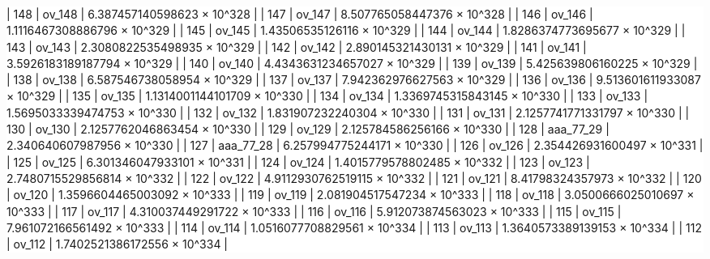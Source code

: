 | 148 | ov_148 | 6.387457140598623 × 10^328 |
| 147 | ov_147 | 8.507765058447376 × 10^328 |
| 146 | ov_146 | 1.1116467308886796 × 10^329 |
| 145 | ov_145 | 1.43506535126116 × 10^329 |
| 144 | ov_144 | 1.8286374773695677 × 10^329 |
| 143 | ov_143 | 2.3080822535498935 × 10^329 |
| 142 | ov_142 | 2.890145321430131 × 10^329 |
| 141 | ov_141 | 3.5926183189187794 × 10^329 |
| 140 | ov_140 | 4.4343631234657027 × 10^329 |
| 139 | ov_139 | 5.425639806160225 × 10^329 |
| 138 | ov_138 | 6.587546738058954 × 10^329 |
| 137 | ov_137 | 7.942362976627563 × 10^329 |
| 136 | ov_136 | 9.513601611933087 × 10^329 |
| 135 | ov_135 | 1.1314001144101709 × 10^330 |
| 134 | ov_134 | 1.3369745315843145 × 10^330 |
| 133 | ov_133 | 1.5695033339474753 × 10^330 |
| 132 | ov_132 | 1.831907232240304 × 10^330 |
| 131 | ov_131 | 2.1257741771331797 × 10^330 |
| 130 | ov_130 | 2.1257762046863454 × 10^330 |
| 129 | ov_129 | 2.125784586256166 × 10^330 |
| 128 | aaa_77_29 | 2.340640607987956 × 10^330 |
| 127 | aaa_77_28 | 6.257994775244171 × 10^330 |
| 126 | ov_126 | 2.354426931600497 × 10^331 |
| 125 | ov_125 | 6.301346047933101 × 10^331 |
| 124 | ov_124 | 1.4015779578802485 × 10^332 |
| 123 | ov_123 | 2.7480715529856814 × 10^332 |
| 122 | ov_122 | 4.9112930762519115 × 10^332 |
| 121 | ov_121 | 8.41798324357973 × 10^332 |
| 120 | ov_120 | 1.3596604465003092 × 10^333 |
| 119 | ov_119 | 2.081904517547234 × 10^333 |
| 118 | ov_118 | 3.0500666025010697 × 10^333 |
| 117 | ov_117 | 4.310037449291722 × 10^333 |
| 116 | ov_116 | 5.912073874563023 × 10^333 |
| 115 | ov_115 | 7.961072166561492 × 10^333 |
| 114 | ov_114 | 1.0516077708829561 × 10^334 |
| 113 | ov_113 | 1.3640573389139153 × 10^334 |
| 112 | ov_112 | 1.7402521386172556 × 10^334 |